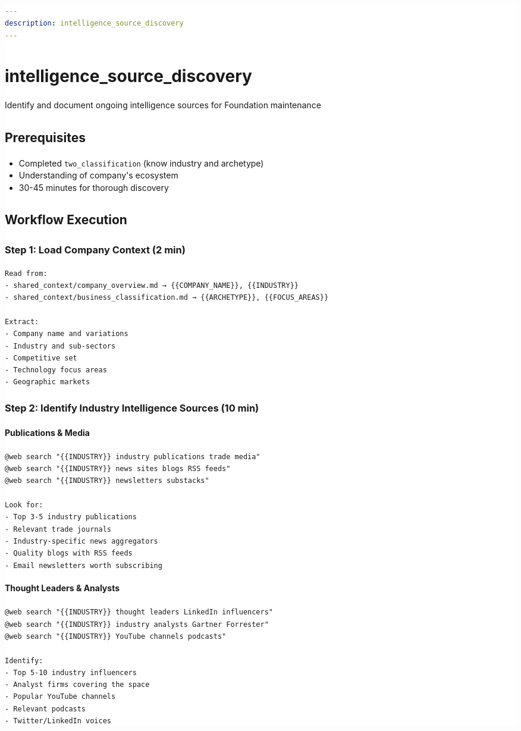 ```yaml
---
description: intelligence_source_discovery
---
```


# intelligence_source_discovery
Identify and document ongoing intelligence sources for Foundation maintenance

## Prerequisites
- Completed `two_classification` (know industry and archetype)
- Understanding of company's ecosystem
- 30-45 minutes for thorough discovery

## Workflow Execution

### Step 1: Load Company Context (2 min)
```
Read from:
- shared_context/company_overview.md → {{COMPANY_NAME}}, {{INDUSTRY}}
- shared_context/business_classification.md → {{ARCHETYPE}}, {{FOCUS_AREAS}}

Extract:
- Company name and variations
- Industry and sub-sectors
- Competitive set
- Technology focus areas
- Geographic markets
```

### Step 2: Identify Industry Intelligence Sources (10 min)

#### Publications & Media
```
@web search "{{INDUSTRY}} industry publications trade media"
@web search "{{INDUSTRY}} news sites blogs RSS feeds"
@web search "{{INDUSTRY}} newsletters substacks"

Look for:
- Top 3-5 industry publications
- Relevant trade journals
- Industry-specific news aggregators
- Quality blogs with RSS feeds
- Email newsletters worth subscribing
```

#### Thought Leaders & Analysts
```
@web search "{{INDUSTRY}} thought leaders LinkedIn influencers"
@web search "{{INDUSTRY}} industry analysts Gartner Forrester"
@web search "{{INDUSTRY}} YouTube channels podcasts"

Identify:
- Top 5-10 industry influencers
- Analyst firms covering the space
- Popular YouTube channels
- Relevant podcasts
- Twitter/LinkedIn voices
```
